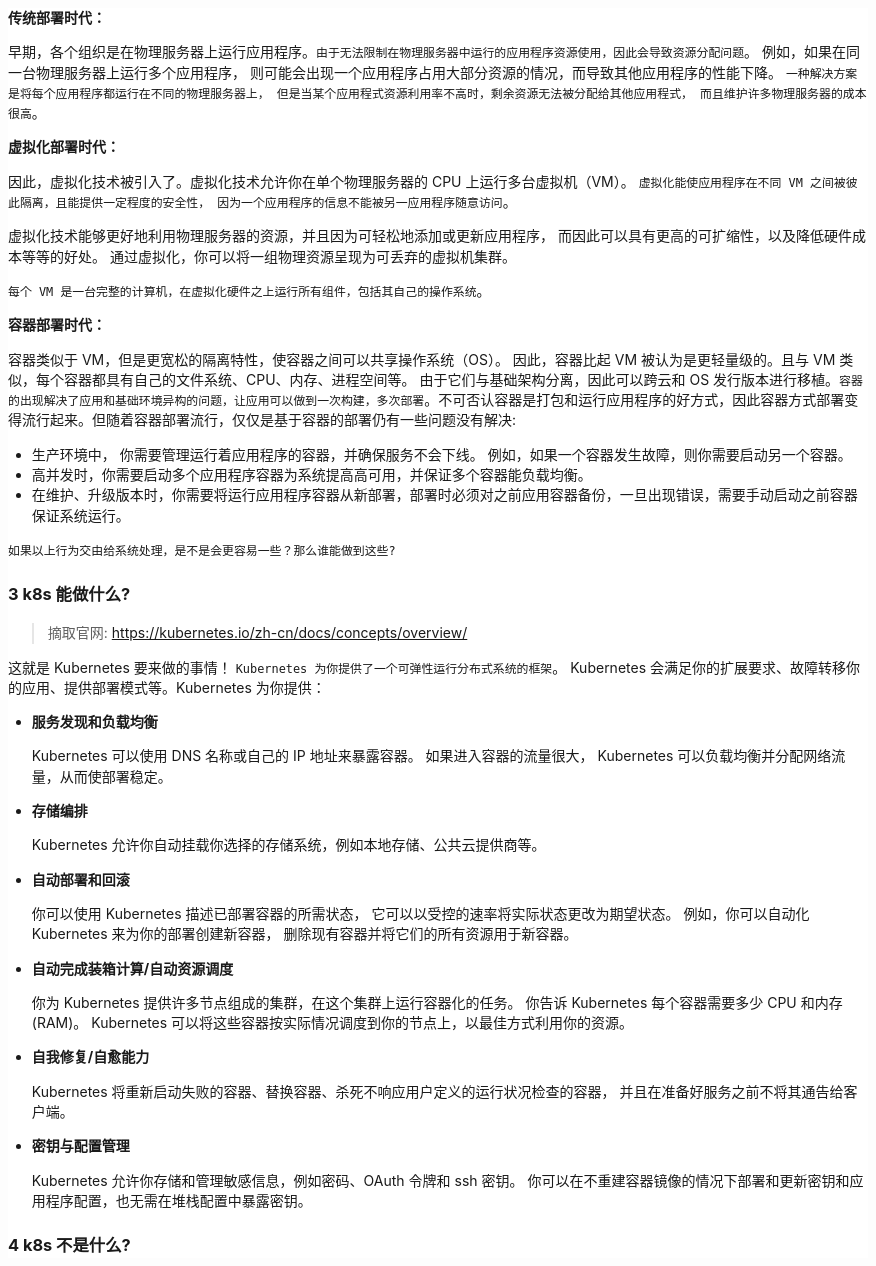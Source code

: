 **传统部署时代：**

早期，各个组织是在物理服务器上运行应用程序。`由于无法限制在物理服务器中运行的应用程序资源使用，因此会导致资源分配问题`。 例如，如果在同一台物理服务器上运行多个应用程序， 则可能会出现一个应用程序占用大部分资源的情况，而导致其他应用程序的性能下降。 `一种解决方案是将每个应用程序都运行在不同的物理服务器上， 但是当某个应用程式资源利用率不高时，剩余资源无法被分配给其他应用程式， 而且维护许多物理服务器的成本很高`。

**虚拟化部署时代：**

因此，虚拟化技术被引入了。虚拟化技术允许你在单个物理服务器的 CPU 上运行多台虚拟机（VM）。 `虚拟化能使应用程序在不同 VM 之间被彼此隔离，且能提供一定程度的安全性， 因为一个应用程序的信息不能被另一应用程序随意访问`。

虚拟化技术能够更好地利用物理服务器的资源，并且因为可轻松地添加或更新应用程序， 而因此可以具有更高的可扩缩性，以及降低硬件成本等等的好处。 通过虚拟化，你可以将一组物理资源呈现为可丢弃的虚拟机集群。

`每个 VM 是一台完整的计算机，在虚拟化硬件之上运行所有组件，包括其自己的操作系统`。

**容器部署时代：**

容器类似于 VM，但是更宽松的隔离特性，使容器之间可以共享操作系统（OS）。 因此，容器比起 VM 被认为是更轻量级的。且与 VM 类似，每个容器都具有自己的文件系统、CPU、内存、进程空间等。 由于它们与基础架构分离，因此可以跨云和 OS 发行版本进行移植。`容器的出现解决了应用和基础环境异构的问题，让应用可以做到一次构建，多次部署`。不可否认容器是打包和运行应用程序的好方式，因此容器方式部署变得流行起来。但随着容器部署流行，仅仅是基于容器的部署仍有一些问题没有解决:

- 生产环境中， 你需要管理运行着应用程序的容器，并确保服务不会下线。 例如，如果一个容器发生故障，则你需要启动另一个容器。
- 高并发时，你需要启动多个应用程序容器为系统提高高可用，并保证多个容器能负载均衡。
- 在维护、升级版本时，你需要将运行应用程序容器从新部署，部署时必须对之前应用容器备份，一旦出现错误，需要手动启动之前容器保证系统运行。

`如果以上行为交由给系统处理，是不是会更容易一些？那么谁能做到这些?`

### 3 k8s 能做什么?

> 摘取官网: https://kubernetes.io/zh-cn/docs/concepts/overview/ 

这就是 Kubernetes 要来做的事情！ `Kubernetes 为你提供了一个可弹性运行分布式系统的框架`。 Kubernetes 会满足你的扩展要求、故障转移你的应用、提供部署模式等。Kubernetes 为你提供：

- **服务发现和负载均衡**
  
  Kubernetes 可以使用 DNS 名称或自己的 IP 地址来暴露容器。 如果进入容器的流量很大， Kubernetes 可以负载均衡并分配网络流量，从而使部署稳定。

- **存储编排**
  
  Kubernetes 允许你自动挂载你选择的存储系统，例如本地存储、公共云提供商等。

- **自动部署和回滚**
  
  你可以使用 Kubernetes 描述已部署容器的所需状态， 它可以以受控的速率将实际状态更改为期望状态。 例如，你可以自动化 Kubernetes 来为你的部署创建新容器， 删除现有容器并将它们的所有资源用于新容器。

- **自动完成装箱计算/自动资源调度**
  
  你为 Kubernetes 提供许多节点组成的集群，在这个集群上运行容器化的任务。 你告诉 Kubernetes 每个容器需要多少 CPU 和内存 (RAM)。 Kubernetes 可以将这些容器按实际情况调度到你的节点上，以最佳方式利用你的资源。

- **自我修复/自愈能力**
  
  Kubernetes 将重新启动失败的容器、替换容器、杀死不响应用户定义的运行状况检查的容器， 并且在准备好服务之前不将其通告给客户端。

- **密钥与配置管理**
  
  Kubernetes 允许你存储和管理敏感信息，例如密码、OAuth 令牌和 ssh 密钥。 你可以在不重建容器镜像的情况下部署和更新密钥和应用程序配置，也无需在堆栈配置中暴露密钥。

### 4 k8s 不是什么?
